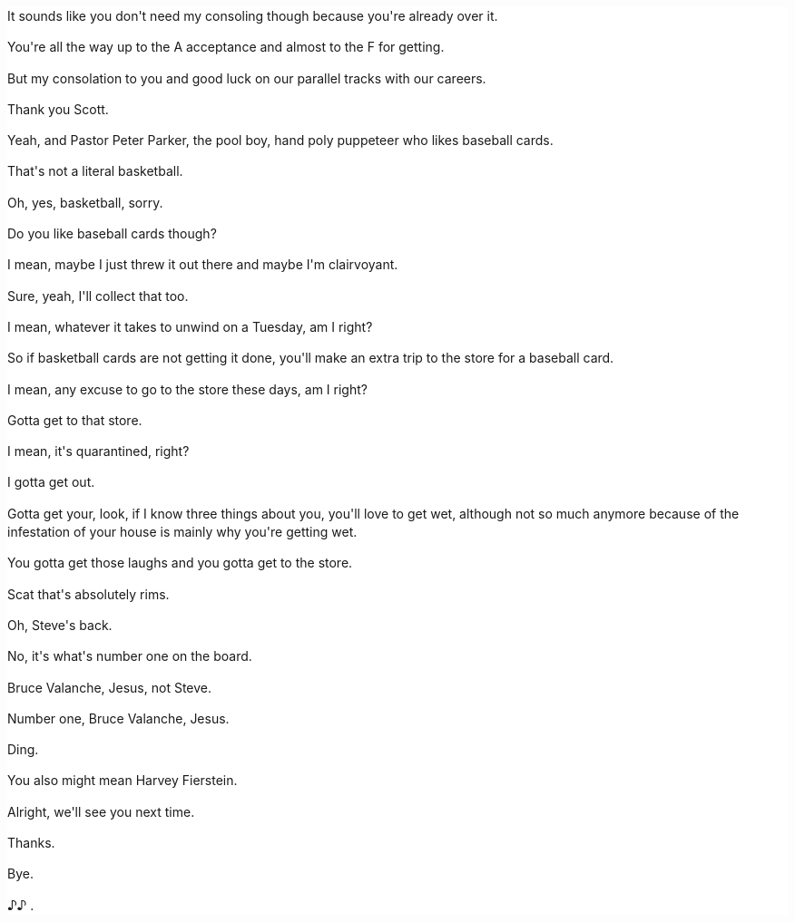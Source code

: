 It sounds like you don't need my consoling though because you're already over it.

You're all the way up to the A acceptance and almost to the F for getting.

But my consolation to you and good luck on our parallel tracks with our careers.

Thank you Scott.

Yeah, and Pastor Peter Parker, the pool boy, hand poly puppeteer who likes baseball cards.

That's not a literal basketball.

Oh, yes, basketball, sorry.

Do you like baseball cards though?

I mean, maybe I just threw it out there and maybe I'm clairvoyant.

Sure, yeah, I'll collect that too.

I mean, whatever it takes to unwind on a Tuesday, am I right?

So if basketball cards are not getting it done, you'll make an extra trip to the store for a baseball card.

I mean, any excuse to go to the store these days, am I right?

Gotta get to that store.

I mean, it's quarantined, right?

I gotta get out.

Gotta get your, look, if I know three things about you, you'll love to get wet, although not so much anymore because of the infestation of your house is mainly why you're getting wet.

You gotta get those laughs and you gotta get to the store.

Scat that's absolutely rims.

Oh, Steve's back.

No, it's what's number one on the board.

Bruce Valanche, Jesus, not Steve.

Number one, Bruce Valanche, Jesus.

Ding.

You also might mean Harvey Fierstein.

Alright, we'll see you next time.

Thanks.

Bye.

♪♪ .

